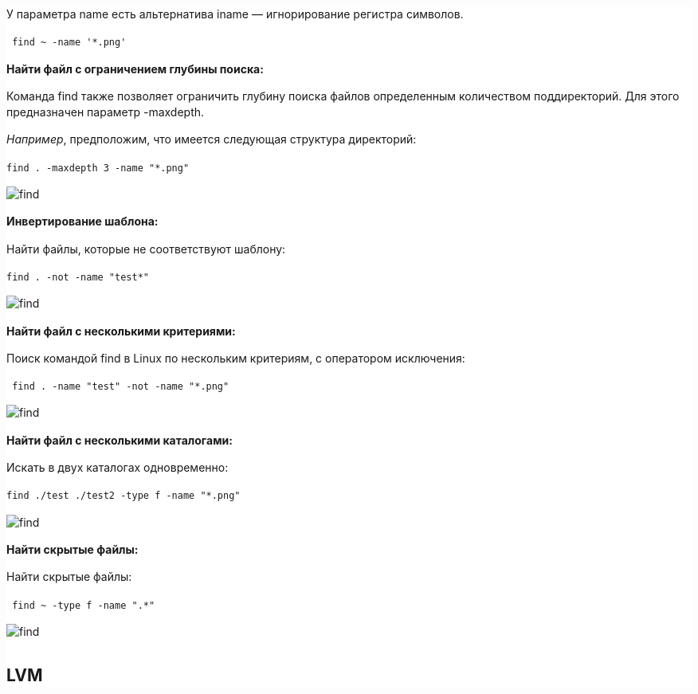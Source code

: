 У параметра name есть альтернатива iname — игнорирование регистра символов.

```
 find ~ -name '*.png'
```

**Найти файл с ограничением глубины поиска:**

Команда find также позволяет ограничить глубину поиска файлов определенным количеством поддиректорий. Для этого предназначен параметр -maxdepth.

*Например*, предположим, что имеется следующая структура директорий:

```
find . -maxdepth 3 -name "*.png"
```

![find](../img/commands/files/12.png)

**Инвертирование шаблона:**

Найти файлы, которые не соответствуют шаблону:

```
find . -not -name "test*"
```
![find](../img/commands/files/13.png)

**Найти файл с несколькими критериями:**

Поиск командой find в Linux по нескольким критериям, с оператором исключения:

```
 find . -name "test" -not -name "*.png" 
```

![find](../img/commands/files/14.png)

**Найти файл с несколькими каталогами:**

Искать в двух каталогах одновременно:

```
find ./test ./test2 -type f -name "*.png"
```

![find](../img/commands/files/15.png)

**Найти скрытые файлы:**

Найти скрытые файлы:

```
 find ~ -type f -name ".*"
```

![find](../img/commands/files/16.png)

## LVM
